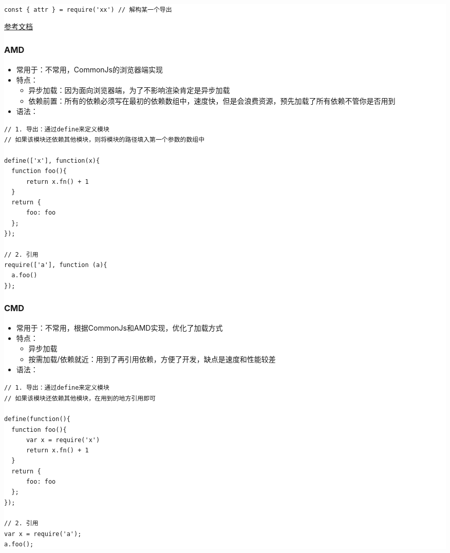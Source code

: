 ```
const { attr } = require('xx') // 解构某一个导出
```

[参考文档](https://segmentfault.com/a/1190000041871312?utm_source=sf-similar-article)

### AMD
- 常用于：不常用，CommonJs的浏览器端实现
- 特点：
    - 异步加载：因为面向浏览器端，为了不影响渲染肯定是异步加载
    - 依赖前置：所有的依赖必须写在最初的依赖数组中，速度快，但是会浪费资源，预先加载了所有依赖不管你是否用到
- 语法：
```
// 1. 导出：通过define来定义模块
// 如果该模块还依赖其他模块，则将模块的路径填入第一个参数的数组中

define(['x'], function(x){  
  function foo(){  
      return x.fn() + 1  
  }  
  return {    
      foo: foo  
  };
});

// 2. 引用
require(['a'], function (a){
  a.foo()
});
```

### CMD
- 常用于：不常用，根据CommonJs和AMD实现，优化了加载方式
- 特点：
    - 异步加载
    - 按需加载/依赖就近：用到了再引用依赖，方便了开发，缺点是速度和性能较差
- 语法：
```
// 1. 导出：通过define来定义模块
// 如果该模块还依赖其他模块，在用到的地方引用即可

define(function(){  
  function foo(){        
      var x = require('x')
      return x.fn() + 1  
  }  
  return {    
      foo: foo  
  };
});

// 2. 引用
var x = require('a');
a.foo();
```
